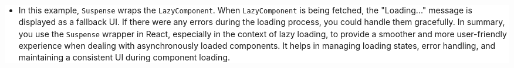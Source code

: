 - In this example, `Suspense` wraps the `LazyComponent`. When `LazyComponent` is being fetched, the "Loading..." message is displayed as a fallback UI. If there were any errors during the loading process, you could handle them gracefully. In summary, you use the `Suspense` wrapper in React, especially in the
  context of lazy loading, to provide a smoother and more user-friendly experience when dealing with asynchronously loaded components. It helps in managing loading states, error handling, and maintaining a consistent UI during component loading.
